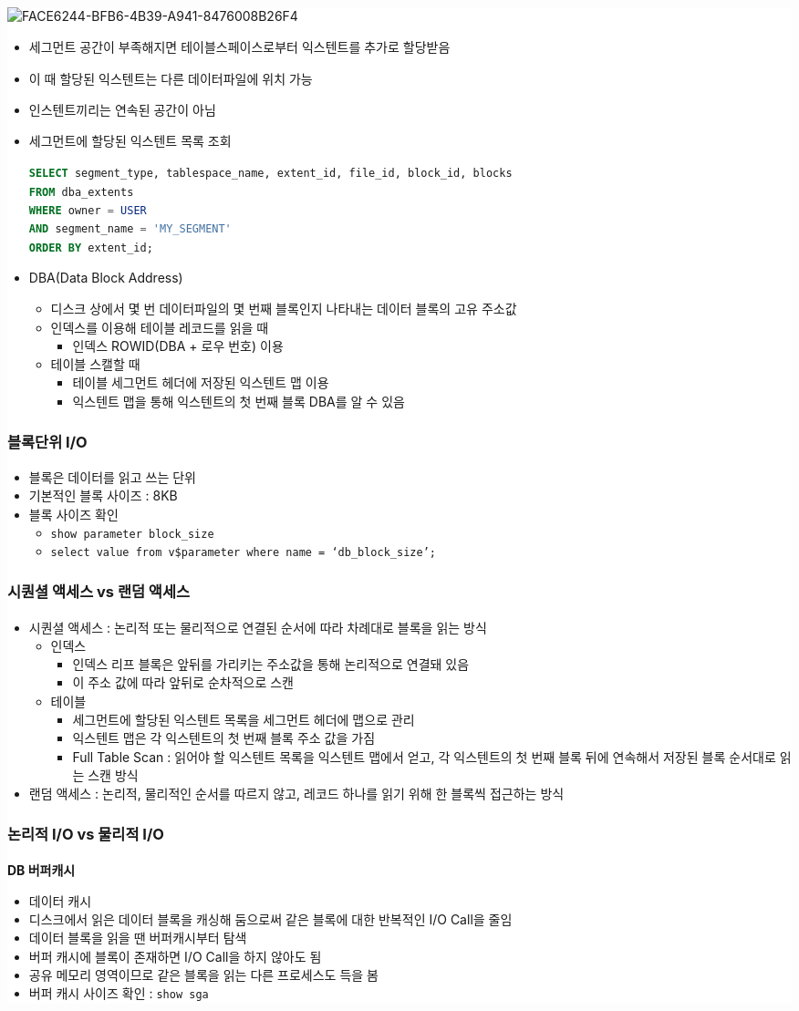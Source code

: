 ![FACE6244-BFB6-4B39-A941-8476008B26F4](https://user-images.githubusercontent.com/60471550/187573213-9dcf8945-021b-4520-96b6-d023ef4310bf.jpeg)


- 세그먼트 공간이 부족해지면 테이블스페이스로부터 익스텐트를 추가로 할당받음
- 이 때 할당된 익스텐트는 다른 데이터파일에 위치 가능
- 인스텐트끼리는 연속된 공간이 아님
- 세그먼트에 할당된 익스텐트 목록 조회
    
    ```sql
    SELECT segment_type, tablespace_name, extent_id, file_id, block_id, blocks
    FROM dba_extents
    WHERE owner = USER
    AND segment_name = 'MY_SEGMENT'
    ORDER BY extent_id;
    ```
    
- DBA(Data Block Address)
    - 디스크 상에서 몇 번 데이터파일의 몇 번째 블록인지 나타내는 데이터 블록의 고유 주소값
    - 인덱스를 이용해 테이블 레코드를 읽을 때
        - 인덱스 ROWID(DBA + 로우 번호) 이용
    - 테이블 스캘할 때
        - 테이블 세그먼트 헤더에 저장된 익스텐트 맵 이용
        - 익스텐트 맵을 통해 익스텐트의 첫 번째 블록 DBA를 알 수 있음

### 블록단위 I/O

- 블록은 데이터를 읽고 쓰는 단위
- 기본적인 블록 사이즈 : 8KB
- 블록 사이즈 확인
  - `show parameter block_size` 
  - `select value from v$parameter where name = ‘db_block_size’;`

### 시퀀셜 액세스 vs 랜덤 액세스

- 시퀀셜 액세스 : 논리적 또는 물리적으로 연결된 순서에 따라 차례대로 블록을 읽는 방식
    - 인덱스
        - 인덱스 리프 블록은 앞뒤를 가리키는 주소값을 통해 논리적으로 연결돼 있음
        - 이 주소 값에 따라 앞뒤로 순차적으로 스캔
    - 테이블
        - 세그먼트에 할당된 익스텐트 목록을 세그먼트 헤더에 맵으로 관리
        - 익스텐트 맵은 각 익스텐트의 첫 번째 블록 주소 값을 가짐
        - Full Table Scan : 읽어야 할 익스텐트 목록을 익스텐트 맵에서 얻고, 각 익스텐트의 첫 번째 블록 뒤에 연속해서 저장된 블록 순서대로 읽는 스캔 방식
- 랜덤 액세스 : 논리적, 물리적인 순서를 따르지 않고, 레코드 하나를 읽기 위해 한 블록씩 접근하는 방식

### 논리적 I/O vs 물리적 I/O

**DB 버퍼캐시**

- 데이터 캐시
- 디스크에서 읽은 데이터 블록을 캐싱해 둠으로써 같은 블록에 대한 반복적인 I/O Call을 줄임
- 데이터 블록을 읽을 땐 버퍼캐시부터 탐색
- 버퍼 캐시에 블록이 존재하면 I/O Call을 하지 않아도 됨
- 공유 메모리 영역이므로 같은 블록을 읽는 다른 프로세스도 득을 봄
- 버퍼 캐시 사이즈 확인 : `show sga`
